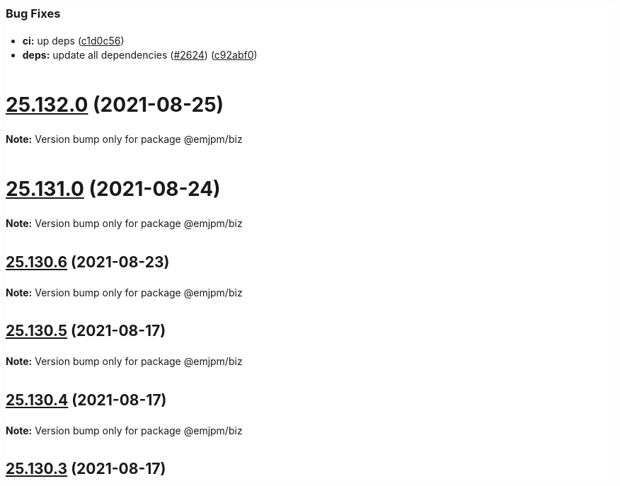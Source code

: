 ### Bug Fixes

* **ci:** up deps ([c1d0c56](https://github.com/SocialGouv/emjpm/commit/c1d0c560c30b76be99af637e201411692ae0e1fa))
* **deps:** update all dependencies ([#2624](https://github.com/SocialGouv/emjpm/issues/2624)) ([c92abf0](https://github.com/SocialGouv/emjpm/commit/c92abf0513057fa91bfd34fe2dee0f696130c68e))





# [25.132.0](https://github.com/SocialGouv/emjpm/compare/v25.131.0...v25.132.0) (2021-08-25)

**Note:** Version bump only for package @emjpm/biz





# [25.131.0](https://github.com/SocialGouv/emjpm/compare/v25.130.6...v25.131.0) (2021-08-24)

**Note:** Version bump only for package @emjpm/biz





## [25.130.6](https://github.com/SocialGouv/emjpm/compare/v25.130.5...v25.130.6) (2021-08-23)

**Note:** Version bump only for package @emjpm/biz





## [25.130.5](https://github.com/SocialGouv/emjpm/compare/v25.130.4...v25.130.5) (2021-08-17)

**Note:** Version bump only for package @emjpm/biz





## [25.130.4](https://github.com/SocialGouv/emjpm/compare/v25.130.3...v25.130.4) (2021-08-17)

**Note:** Version bump only for package @emjpm/biz





## [25.130.3](https://github.com/SocialGouv/emjpm/compare/v25.130.2...v25.130.3) (2021-08-17)
